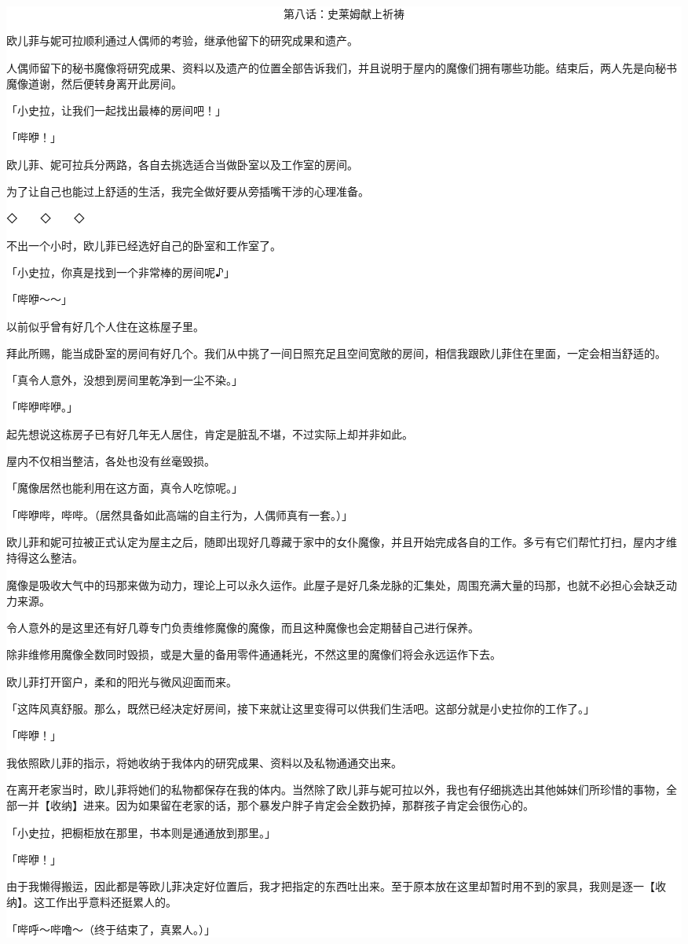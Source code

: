 <p align="center">第八话：史莱姆献上祈祷</p>

欧儿菲与妮可拉顺利通过人偶师的考验，继承他留下的研究成果和遗产。

人偶师留下的秘书魔像将研究成果、资料以及遗产的位置全部告诉我们，并且说明于屋内的魔像们拥有哪些功能。结束后，两人先是向秘书魔像道谢，然后便转身离开此房间。

「小史拉，让我们一起找出最棒的房间吧！」

「哔咿！」

欧儿菲、妮可拉兵分两路，各自去挑选适合当做卧室以及工作室的房间。

为了让自己也能过上舒适的生活，我完全做好要从旁插嘴干涉的心理准备。

◇　　◇　　◇

不出一个小时，欧儿菲已经选好自己的卧室和工作室了。

「小史拉，你真是找到一个非常棒的房间呢♪」

「哔咿～～」

以前似乎曾有好几个人住在这栋屋子里。

拜此所赐，能当成卧室的房间有好几个。我们从中挑了一间日照充足且空间宽敞的房间，相信我跟欧儿菲住在里面，一定会相当舒适的。

「真令人意外，没想到房间里乾净到一尘不染。」

「哔咿哔咿。」

起先想说这栋房子已有好几年无人居住，肯定是脏乱不堪，不过实际上却并非如此。

屋内不仅相当整洁，各处也没有丝毫毁损。

「魔像居然也能利用在这方面，真令人吃惊呢。」

「哔咿哔，哔哔。（居然具备如此高端的自主行为，人偶师真有一套。）」

欧儿菲和妮可拉被正式认定为屋主之后，随即出现好几尊藏于家中的女仆魔像，并且开始完成各自的工作。多亏有它们帮忙打扫，屋内才维持得这么整洁。

魔像是吸收大气中的玛那来做为动力，理论上可以永久运作。此屋子是好几条龙脉的汇集处，周围充满大量的玛那，也就不必担心会缺乏动力来源。

令人意外的是这里还有好几尊专门负责维修魔像的魔像，而且这种魔像也会定期替自己进行保养。

除非维修用魔像全数同时毁损，或是大量的备用零件通通耗光，不然这里的魔像们将会永远运作下去。

欧儿菲打开窗户，柔和的阳光与微风迎面而来。

「这阵风真舒服。那么，既然已经决定好房间，接下来就让这里变得可以供我们生活吧。这部分就是小史拉你的工作了。」

「哔咿！」

我依照欧儿菲的指示，将她收纳于我体内的研究成果、资料以及私物通通交出来。

在离开老家当时，欧儿菲将她们的私物都保存在我的体内。当然除了欧儿菲与妮可拉以外，我也有仔细挑选出其他姊妹们所珍惜的事物，全部一并【收纳】进来。因为如果留在老家的话，那个暴发户胖子肯定会全数扔掉，那群孩子肯定会很伤心的。

「小史拉，把橱柜放在那里，书本则是通通放到那里。」

「哔咿！」

由于我懒得搬运，因此都是等欧儿菲决定好位置后，我才把指定的东西吐出来。至于原本放在这里却暂时用不到的家具，我则是逐一【收纳】。这工作出乎意料还挺累人的。

「哔呼～哔噜～（终于结束了，真累人。）」
